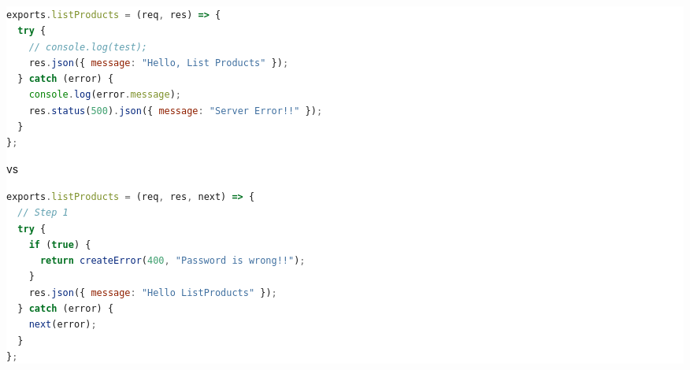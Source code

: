 ```js
exports.listProducts = (req, res) => {
  try {
    // console.log(test);
    res.json({ message: "Hello, List Products" });
  } catch (error) {
    console.log(error.message);
    res.status(500).json({ message: "Server Error!!" });
  }
};
```

vs

```js
exports.listProducts = (req, res, next) => {
  // Step 1
  try {
    if (true) {
      return createError(400, "Password is wrong!!");
    }
    res.json({ message: "Hello ListProducts" });
  } catch (error) {
    next(error);
  }
};
```
